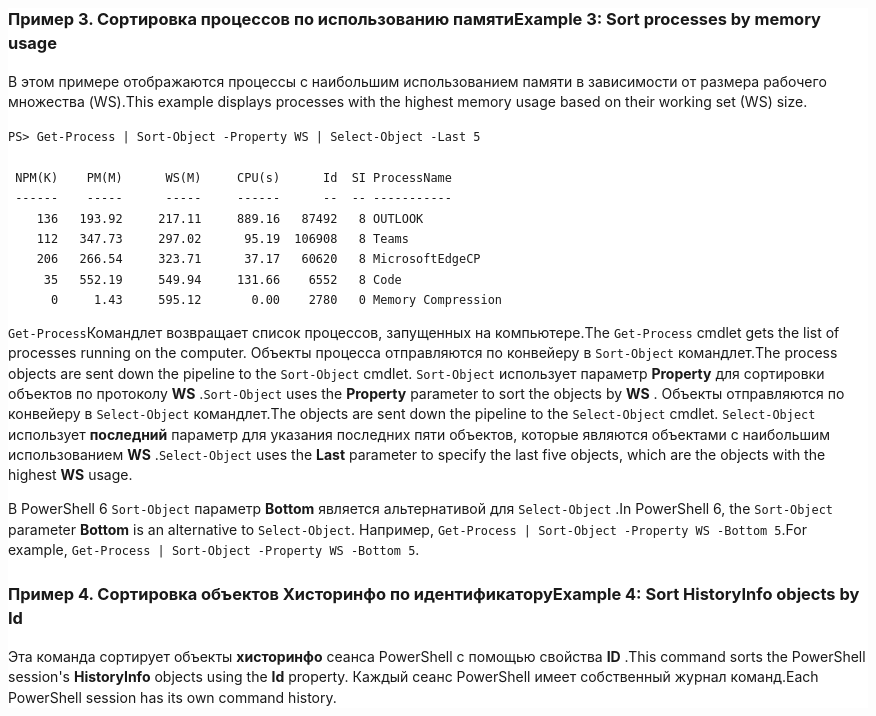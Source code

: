 ### <span data-ttu-id="b7187-131">Пример 3. Сортировка процессов по использованию памяти</span><span class="sxs-lookup"><span data-stu-id="b7187-131">Example 3: Sort processes by memory usage</span></span>

<span data-ttu-id="b7187-132">В этом примере отображаются процессы с наибольшим использованием памяти в зависимости от размера рабочего множества (WS).</span><span class="sxs-lookup"><span data-stu-id="b7187-132">This example displays processes with the highest memory usage based on their working set (WS) size.</span></span>

```
PS> Get-Process | Sort-Object -Property WS | Select-Object -Last 5

 NPM(K)    PM(M)      WS(M)     CPU(s)      Id  SI ProcessName
 ------    -----      -----     ------      --  -- -----------
    136   193.92     217.11     889.16   87492   8 OUTLOOK
    112   347.73     297.02      95.19  106908   8 Teams
    206   266.54     323.71      37.17   60620   8 MicrosoftEdgeCP
     35   552.19     549.94     131.66    6552   8 Code
      0     1.43     595.12       0.00    2780   0 Memory Compression
```

<span data-ttu-id="b7187-133">`Get-Process`Командлет возвращает список процессов, запущенных на компьютере.</span><span class="sxs-lookup"><span data-stu-id="b7187-133">The `Get-Process` cmdlet gets the list of processes running on the computer.</span></span> <span data-ttu-id="b7187-134">Объекты процесса отправляются по конвейеру в `Sort-Object` командлет.</span><span class="sxs-lookup"><span data-stu-id="b7187-134">The process objects are sent down the pipeline to the `Sort-Object` cmdlet.</span></span> <span data-ttu-id="b7187-135">`Sort-Object` использует параметр **Property** для сортировки объектов по протоколу **WS** .</span><span class="sxs-lookup"><span data-stu-id="b7187-135">`Sort-Object` uses the **Property** parameter to sort the objects by **WS** .</span></span> <span data-ttu-id="b7187-136">Объекты отправляются по конвейеру в `Select-Object` командлет.</span><span class="sxs-lookup"><span data-stu-id="b7187-136">The objects are sent down the pipeline to the `Select-Object` cmdlet.</span></span>
<span data-ttu-id="b7187-137">`Select-Object` использует **последний** параметр для указания последних пяти объектов, которые являются объектами с наибольшим использованием **WS** .</span><span class="sxs-lookup"><span data-stu-id="b7187-137">`Select-Object` uses the **Last** parameter to specify the last five objects, which are the objects with the highest **WS** usage.</span></span>

<span data-ttu-id="b7187-138">В PowerShell 6 `Sort-Object` параметр **Bottom** является альтернативой для `Select-Object` .</span><span class="sxs-lookup"><span data-stu-id="b7187-138">In PowerShell 6, the `Sort-Object` parameter **Bottom** is an alternative to `Select-Object`.</span></span> <span data-ttu-id="b7187-139">Например, `Get-Process | Sort-Object -Property WS -Bottom 5`.</span><span class="sxs-lookup"><span data-stu-id="b7187-139">For example, `Get-Process | Sort-Object -Property WS -Bottom 5`.</span></span>

### <span data-ttu-id="b7187-140">Пример 4. Сортировка объектов Хисторинфо по идентификатору</span><span class="sxs-lookup"><span data-stu-id="b7187-140">Example 4: Sort HistoryInfo objects by Id</span></span>

<span data-ttu-id="b7187-141">Эта команда сортирует объекты **хисторинфо** сеанса PowerShell с помощью свойства **ID** .</span><span class="sxs-lookup"><span data-stu-id="b7187-141">This command sorts the PowerShell session's **HistoryInfo** objects using the **Id** property.</span></span> <span data-ttu-id="b7187-142">Каждый сеанс PowerShell имеет собственный журнал команд.</span><span class="sxs-lookup"><span data-stu-id="b7187-142">Each PowerShell session has its own command history.</span></span>
